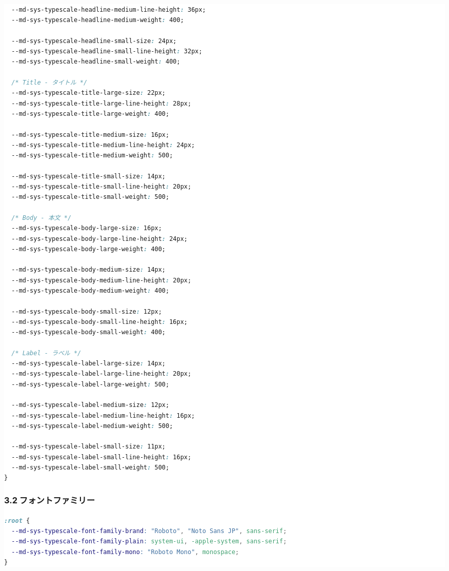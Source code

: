 ```css
  --md-sys-typescale-headline-medium-line-height: 36px;
  --md-sys-typescale-headline-medium-weight: 400;
  
  --md-sys-typescale-headline-small-size: 24px;
  --md-sys-typescale-headline-small-line-height: 32px;
  --md-sys-typescale-headline-small-weight: 400;

  /* Title - タイトル */
  --md-sys-typescale-title-large-size: 22px;
  --md-sys-typescale-title-large-line-height: 28px;
  --md-sys-typescale-title-large-weight: 400;
  
  --md-sys-typescale-title-medium-size: 16px;
  --md-sys-typescale-title-medium-line-height: 24px;
  --md-sys-typescale-title-medium-weight: 500;
  
  --md-sys-typescale-title-small-size: 14px;
  --md-sys-typescale-title-small-line-height: 20px;
  --md-sys-typescale-title-small-weight: 500;

  /* Body - 本文 */
  --md-sys-typescale-body-large-size: 16px;
  --md-sys-typescale-body-large-line-height: 24px;
  --md-sys-typescale-body-large-weight: 400;
  
  --md-sys-typescale-body-medium-size: 14px;
  --md-sys-typescale-body-medium-line-height: 20px;
  --md-sys-typescale-body-medium-weight: 400;
  
  --md-sys-typescale-body-small-size: 12px;
  --md-sys-typescale-body-small-line-height: 16px;
  --md-sys-typescale-body-small-weight: 400;

  /* Label - ラベル */
  --md-sys-typescale-label-large-size: 14px;
  --md-sys-typescale-label-large-line-height: 20px;
  --md-sys-typescale-label-large-weight: 500;
  
  --md-sys-typescale-label-medium-size: 12px;
  --md-sys-typescale-label-medium-line-height: 16px;
  --md-sys-typescale-label-medium-weight: 500;
  
  --md-sys-typescale-label-small-size: 11px;
  --md-sys-typescale-label-small-line-height: 16px;
  --md-sys-typescale-label-small-weight: 500;
}
```

### 3.2 フォントファミリー

```css
:root {
  --md-sys-typescale-font-family-brand: "Roboto", "Noto Sans JP", sans-serif;
  --md-sys-typescale-font-family-plain: system-ui, -apple-system, sans-serif;
  --md-sys-typescale-font-family-mono: "Roboto Mono", monospace;
}
```
